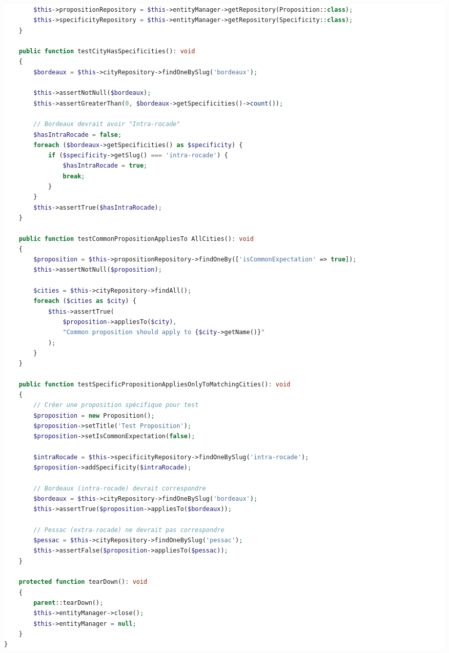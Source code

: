 ```php
        $this->propositionRepository = $this->entityManager->getRepository(Proposition::class);
        $this->specificityRepository = $this->entityManager->getRepository(Specificity::class);
    }

    public function testCityHasSpecificities(): void
    {
        $bordeaux = $this->cityRepository->findOneBySlug('bordeaux');
        
        $this->assertNotNull($bordeaux);
        $this->assertGreaterThan(0, $bordeaux->getSpecificities()->count());
        
        // Bordeaux devrait avoir "Intra-rocade"
        $hasIntraRocade = false;
        foreach ($bordeaux->getSpecificities() as $specificity) {
            if ($specificity->getSlug() === 'intra-rocade') {
                $hasIntraRocade = true;
                break;
            }
        }
        $this->assertTrue($hasIntraRocade);
    }

    public function testCommonPropositionAppliesTo AllCities(): void
    {
        $proposition = $this->propositionRepository->findOneBy(['isCommonExpectation' => true]);
        $this->assertNotNull($proposition);
        
        $cities = $this->cityRepository->findAll();
        foreach ($cities as $city) {
            $this->assertTrue(
                $proposition->appliesTo($city),
                "Common proposition should apply to {$city->getName()}"
            );
        }
    }

    public function testSpecificPropositionAppliesOnlyToMatchingCities(): void
    {
        // Créer une proposition spécifique pour test
        $proposition = new Proposition();
        $proposition->setTitle('Test Proposition');
        $proposition->setIsCommonExpectation(false);
        
        $intraRocade = $this->specificityRepository->findOneBySlug('intra-rocade');
        $proposition->addSpecificity($intraRocade);
        
        // Bordeaux (intra-rocade) devrait correspondre
        $bordeaux = $this->cityRepository->findOneBySlug('bordeaux');
        $this->assertTrue($proposition->appliesTo($bordeaux));
        
        // Pessac (extra-rocade) ne devrait pas correspondre
        $pessac = $this->cityRepository->findOneBySlug('pessac');
        $this->assertFalse($proposition->appliesTo($pessac));
    }

    protected function tearDown(): void
    {
        parent::tearDown();
        $this->entityManager->close();
        $this->entityManager = null;
    }
}
```